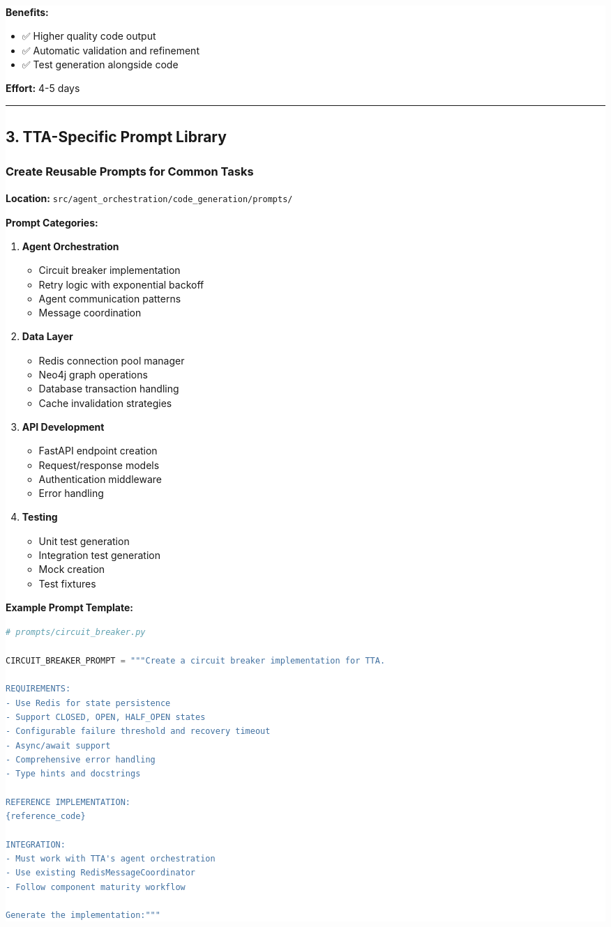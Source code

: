 ```python
```

**Benefits:**
- ✅ Higher quality code output
- ✅ Automatic validation and refinement
- ✅ Test generation alongside code

**Effort:** 4-5 days

---

## 3. TTA-Specific Prompt Library

### Create Reusable Prompts for Common Tasks

**Location:** `src/agent_orchestration/code_generation/prompts/`

**Prompt Categories:**

1. **Agent Orchestration**
   - Circuit breaker implementation
   - Retry logic with exponential backoff
   - Agent communication patterns
   - Message coordination

2. **Data Layer**
   - Redis connection pool manager
   - Neo4j graph operations
   - Database transaction handling
   - Cache invalidation strategies

3. **API Development**
   - FastAPI endpoint creation
   - Request/response models
   - Authentication middleware
   - Error handling

4. **Testing**
   - Unit test generation
   - Integration test generation
   - Mock creation
   - Test fixtures

**Example Prompt Template:**

```python
# prompts/circuit_breaker.py

CIRCUIT_BREAKER_PROMPT = """Create a circuit breaker implementation for TTA.

REQUIREMENTS:
- Use Redis for state persistence
- Support CLOSED, OPEN, HALF_OPEN states
- Configurable failure threshold and recovery timeout
- Async/await support
- Comprehensive error handling
- Type hints and docstrings

REFERENCE IMPLEMENTATION:
{reference_code}

INTEGRATION:
- Must work with TTA's agent orchestration
- Use existing RedisMessageCoordinator
- Follow component maturity workflow

Generate the implementation:"""
```